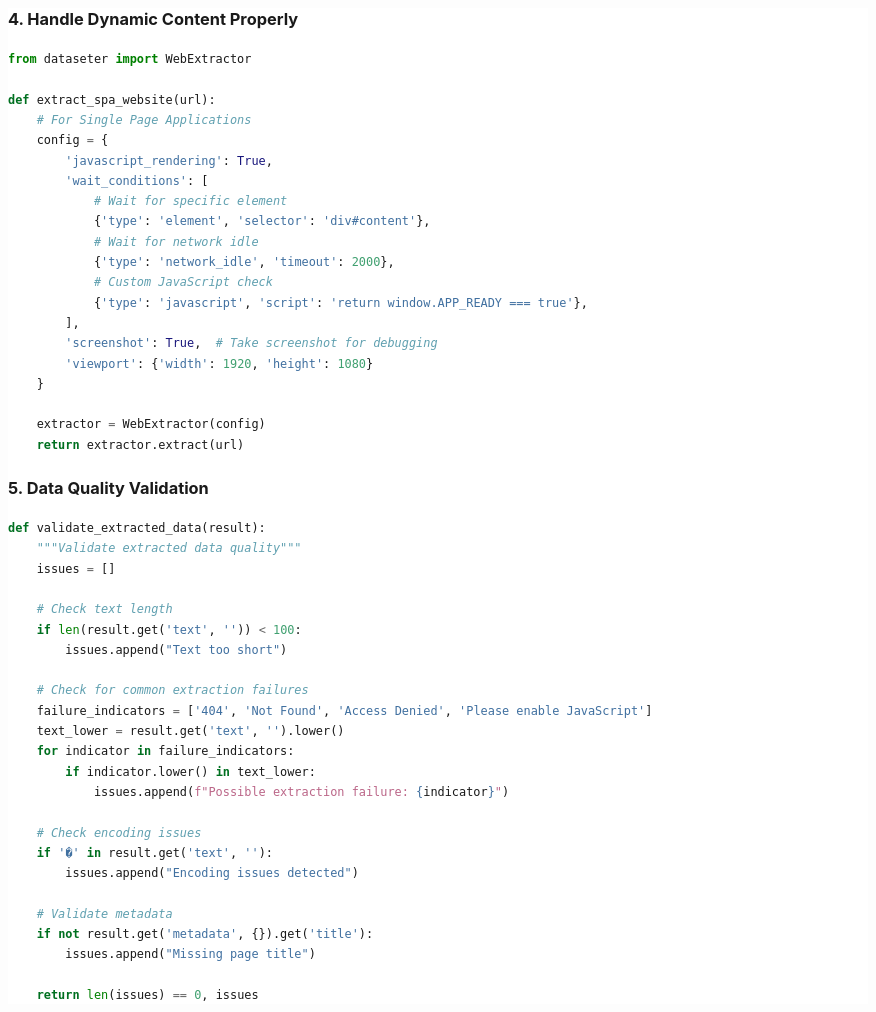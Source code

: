 ### 4. Handle Dynamic Content Properly

```python
from dataseter import WebExtractor

def extract_spa_website(url):
    # For Single Page Applications
    config = {
        'javascript_rendering': True,
        'wait_conditions': [
            # Wait for specific element
            {'type': 'element', 'selector': 'div#content'},
            # Wait for network idle
            {'type': 'network_idle', 'timeout': 2000},
            # Custom JavaScript check
            {'type': 'javascript', 'script': 'return window.APP_READY === true'},
        ],
        'screenshot': True,  # Take screenshot for debugging
        'viewport': {'width': 1920, 'height': 1080}
    }

    extractor = WebExtractor(config)
    return extractor.extract(url)
```

### 5. Data Quality Validation

```python
def validate_extracted_data(result):
    """Validate extracted data quality"""
    issues = []

    # Check text length
    if len(result.get('text', '')) < 100:
        issues.append("Text too short")

    # Check for common extraction failures
    failure_indicators = ['404', 'Not Found', 'Access Denied', 'Please enable JavaScript']
    text_lower = result.get('text', '').lower()
    for indicator in failure_indicators:
        if indicator.lower() in text_lower:
            issues.append(f"Possible extraction failure: {indicator}")

    # Check encoding issues
    if '�' in result.get('text', ''):
        issues.append("Encoding issues detected")

    # Validate metadata
    if not result.get('metadata', {}).get('title'):
        issues.append("Missing page title")

    return len(issues) == 0, issues
```
